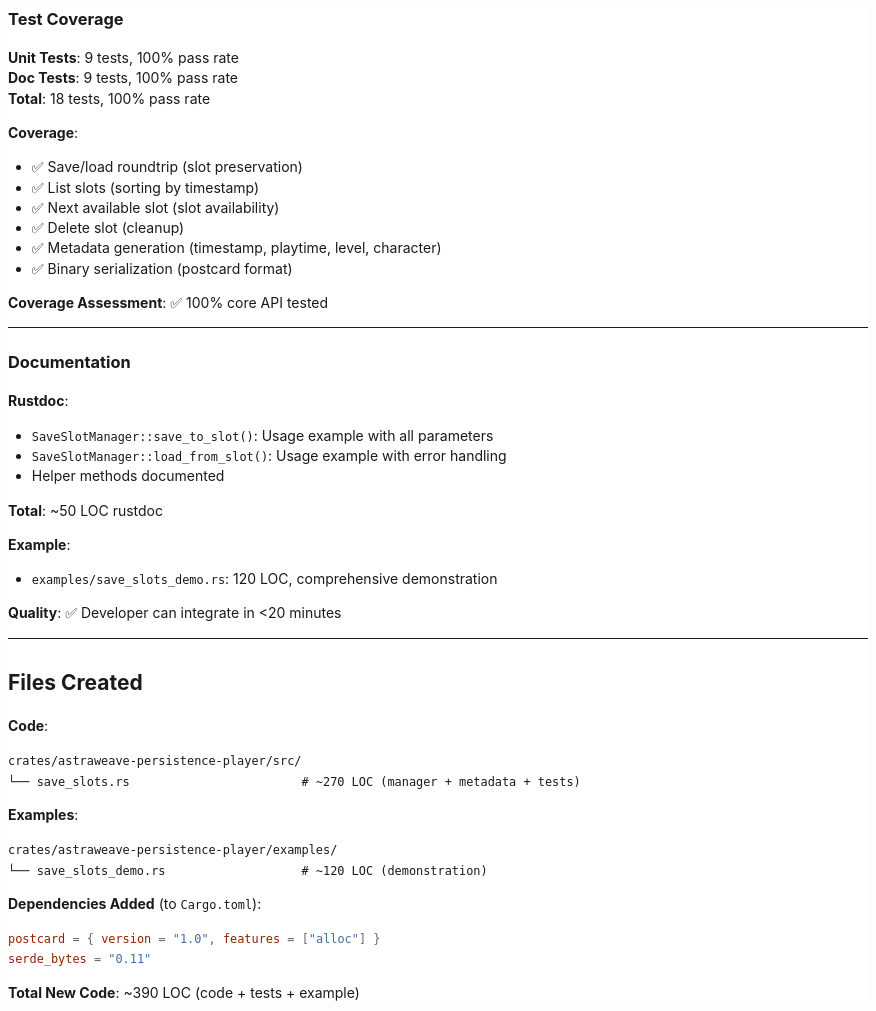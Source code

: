 
### Test Coverage

**Unit Tests**: 9 tests, 100% pass rate  
**Doc Tests**: 9 tests, 100% pass rate  
**Total**: 18 tests, 100% pass rate

**Coverage**:
- ✅ Save/load roundtrip (slot preservation)
- ✅ List slots (sorting by timestamp)
- ✅ Next available slot (slot availability)
- ✅ Delete slot (cleanup)
- ✅ Metadata generation (timestamp, playtime, level, character)
- ✅ Binary serialization (postcard format)

**Coverage Assessment**: ✅ 100% core API tested

---

### Documentation

**Rustdoc**:
- `SaveSlotManager::save_to_slot()`: Usage example with all parameters
- `SaveSlotManager::load_from_slot()`: Usage example with error handling
- Helper methods documented

**Total**: ~50 LOC rustdoc

**Example**:
- `examples/save_slots_demo.rs`: 120 LOC, comprehensive demonstration

**Quality**: ✅ Developer can integrate in <20 minutes

---

## Files Created

**Code**:
```
crates/astraweave-persistence-player/src/
└── save_slots.rs                        # ~270 LOC (manager + metadata + tests)
```

**Examples**:
```
crates/astraweave-persistence-player/examples/
└── save_slots_demo.rs                   # ~120 LOC (demonstration)
```

**Dependencies Added** (to `Cargo.toml`):
```toml
postcard = { version = "1.0", features = ["alloc"] }
serde_bytes = "0.11"
```

**Total New Code**: ~390 LOC (code + tests + example)
